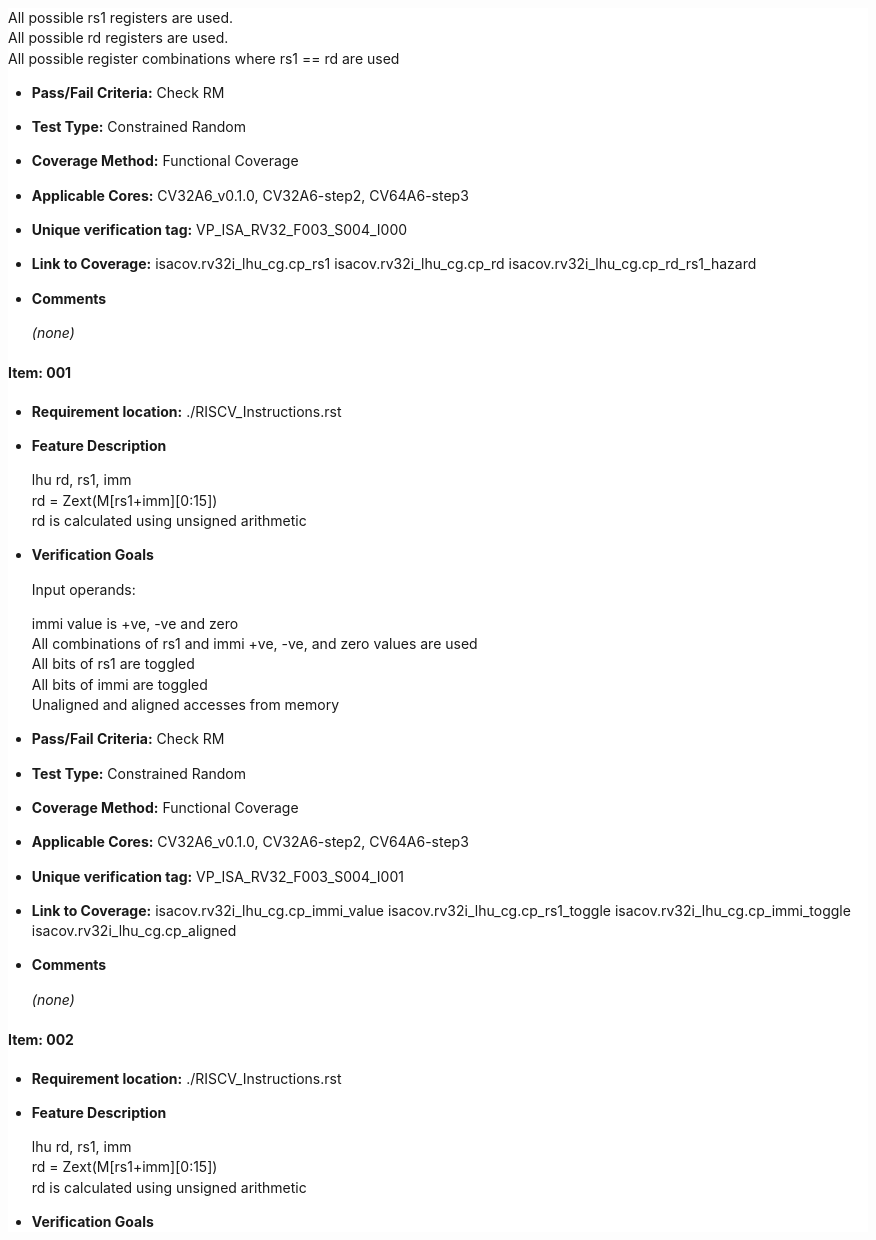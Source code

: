   All possible rs1 registers are used.  
  All possible rd registers are used.  
  All possible register combinations where rs1 == rd are used
* **Pass/Fail Criteria:** Check RM
* **Test Type:** Constrained Random
* **Coverage Method:** Functional Coverage
* **Applicable Cores:** CV32A6_v0.1.0, CV32A6-step2, CV64A6-step3
* **Unique verification tag:** VP_ISA_RV32_F003_S004_I000
* **Link to Coverage:** isacov.rv32i_lhu_cg.cp_rs1
isacov.rv32i_lhu_cg.cp_rd
isacov.rv32i_lhu_cg.cp_rd_rs1_hazard
* **Comments**
  
  *(none)*  
  
#### Item: 001

* **Requirement location:** ./RISCV_Instructions.rst
* **Feature Description**
  
  lhu rd, rs1, imm  
  rd = Zext(M[rs1+imm][0:15])  
  rd is calculated using unsigned arithmetic
* **Verification Goals**
  
  Input operands:  
    
  immi value is +ve, -ve and zero  
  All combinations of rs1 and immi +ve, -ve, and zero values are used  
  All bits of rs1 are toggled  
  All bits of immi are toggled  
  Unaligned and aligned accesses from memory
* **Pass/Fail Criteria:** Check RM
* **Test Type:** Constrained Random
* **Coverage Method:** Functional Coverage
* **Applicable Cores:** CV32A6_v0.1.0, CV32A6-step2, CV64A6-step3
* **Unique verification tag:** VP_ISA_RV32_F003_S004_I001
* **Link to Coverage:** isacov.rv32i_lhu_cg.cp_immi_value
isacov.rv32i_lhu_cg.cp_rs1_toggle
isacov.rv32i_lhu_cg.cp_immi_toggle
isacov.rv32i_lhu_cg.cp_aligned
* **Comments**
  
  *(none)*  
  
#### Item: 002

* **Requirement location:** ./RISCV_Instructions.rst
* **Feature Description**
  
  lhu rd, rs1, imm  
  rd = Zext(M[rs1+imm][0:15])  
  rd is calculated using unsigned arithmetic
* **Verification Goals**
  